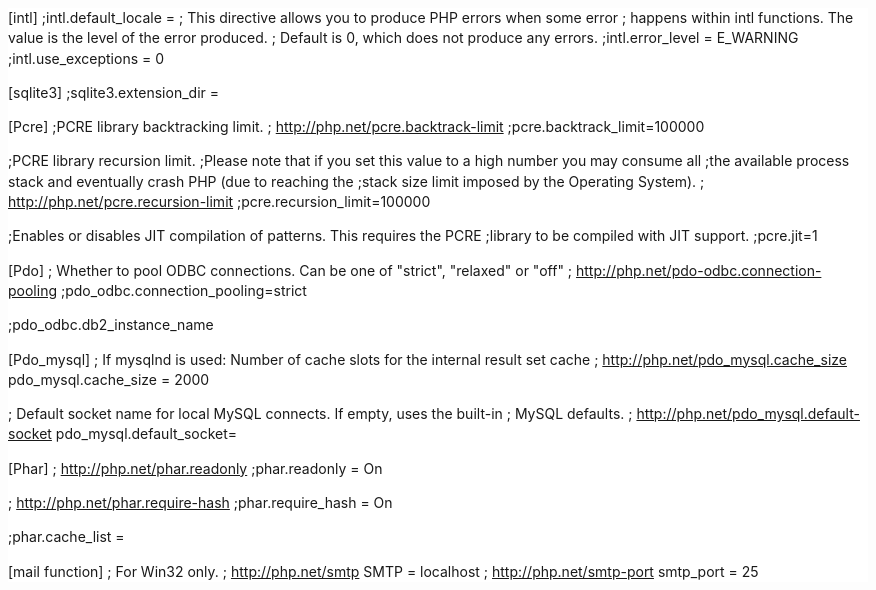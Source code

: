 [intl]
;intl.default_locale =
; This directive allows you to produce PHP errors when some error
; happens within intl functions. The value is the level of the error produced.
; Default is 0, which does not produce any errors.
;intl.error_level = E_WARNING
;intl.use_exceptions = 0

[sqlite3]
;sqlite3.extension_dir =

[Pcre]
;PCRE library backtracking limit.
; http://php.net/pcre.backtrack-limit
;pcre.backtrack_limit=100000

;PCRE library recursion limit.
;Please note that if you set this value to a high number you may consume all
;the available process stack and eventually crash PHP (due to reaching the
;stack size limit imposed by the Operating System).
; http://php.net/pcre.recursion-limit
;pcre.recursion_limit=100000

;Enables or disables JIT compilation of patterns. This requires the PCRE
;library to be compiled with JIT support.
;pcre.jit=1

[Pdo]
; Whether to pool ODBC connections. Can be one of "strict", "relaxed" or "off"
; http://php.net/pdo-odbc.connection-pooling
;pdo_odbc.connection_pooling=strict

;pdo_odbc.db2_instance_name

[Pdo_mysql]
; If mysqlnd is used: Number of cache slots for the internal result set cache
; http://php.net/pdo_mysql.cache_size
pdo_mysql.cache_size = 2000

; Default socket name for local MySQL connects.  If empty, uses the built-in
; MySQL defaults.
; http://php.net/pdo_mysql.default-socket
pdo_mysql.default_socket=

[Phar]
; http://php.net/phar.readonly
;phar.readonly = On

; http://php.net/phar.require-hash
;phar.require_hash = On

;phar.cache_list =

[mail function]
; For Win32 only.
; http://php.net/smtp
SMTP = localhost
; http://php.net/smtp-port
smtp_port = 25
